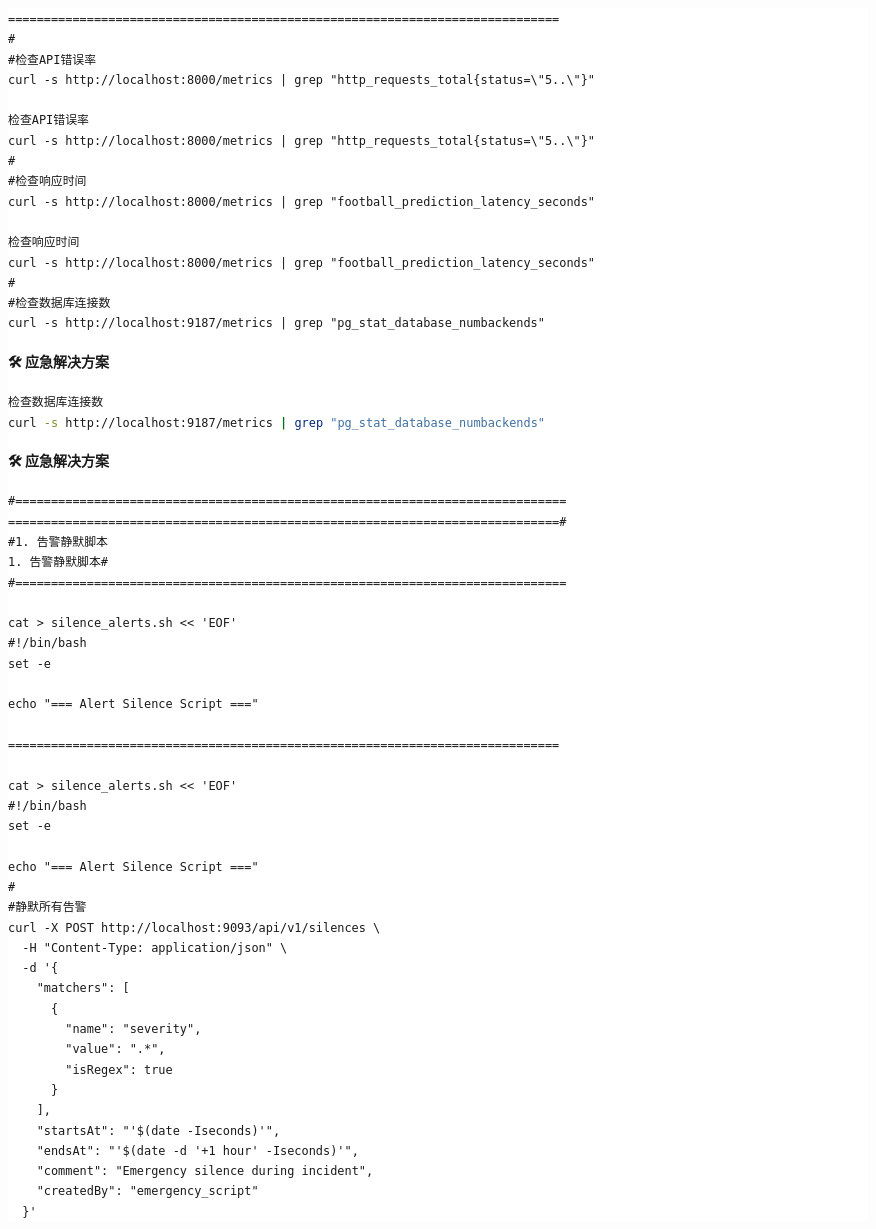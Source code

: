 ```
=============================================================================
#
#检查API错误率
curl -s http://localhost:8000/metrics | grep "http_requests_total{status=\"5..\"}"

检查API错误率
curl -s http://localhost:8000/metrics | grep "http_requests_total{status=\"5..\"}"
#
#检查响应时间
curl -s http://localhost:8000/metrics | grep "football_prediction_latency_seconds"

检查响应时间
curl -s http://localhost:8000/metrics | grep "football_prediction_latency_seconds"
#
#检查数据库连接数
curl -s http://localhost:9187/metrics | grep "pg_stat_database_numbackends"
```

#### 🛠️ 应急解决方案

```bash
检查数据库连接数
curl -s http://localhost:9187/metrics | grep "pg_stat_database_numbackends"
```

#### 🛠️ 应急解决方案

```bash#
#=============================================================================
=============================================================================#
#1. 告警静默脚本
1. 告警静默脚本#
#=============================================================================

cat > silence_alerts.sh << 'EOF'
#!/bin/bash
set -e

echo "=== Alert Silence Script ==="

=============================================================================

cat > silence_alerts.sh << 'EOF'
#!/bin/bash
set -e

echo "=== Alert Silence Script ==="
#
#静默所有告警
curl -X POST http://localhost:9093/api/v1/silences \
  -H "Content-Type: application/json" \
  -d '{
    "matchers": [
      {
        "name": "severity",
        "value": ".*",
        "isRegex": true
      }
    ],
    "startsAt": "'$(date -Iseconds)'",
    "endsAt": "'$(date -d '+1 hour' -Iseconds)'",
    "comment": "Emergency silence during incident",
    "createdBy": "emergency_script"
  }'

```